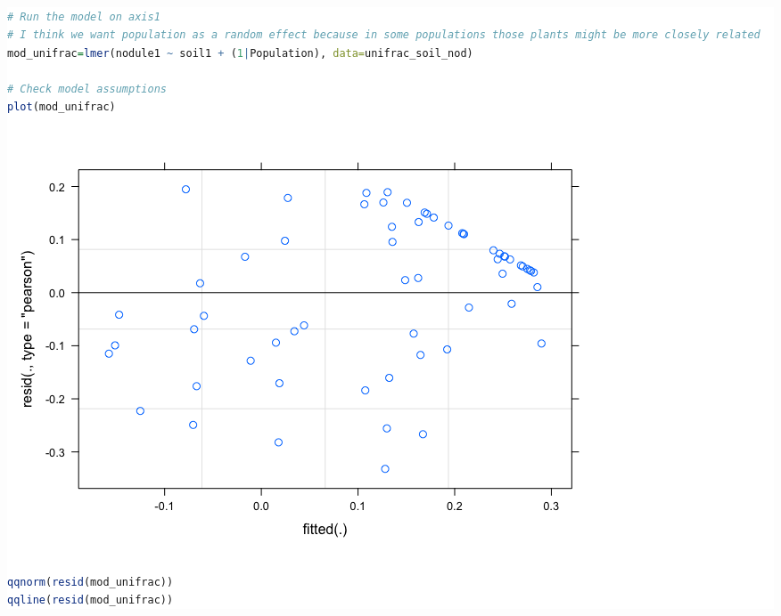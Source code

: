 ``` r
# Run the model on axis1 
# I think we want population as a random effect because in some populations those plants might be more closely related 
mod_unifrac=lmer(nodule1 ~ soil1 + (1|Population), data=unifrac_soil_nod)

# Check model assumptions 
plot(mod_unifrac)
```

![](Soil_diversity_files/figure-gfm/regression-1.png)

``` r
qqnorm(resid(mod_unifrac))
qqline(resid(mod_unifrac))
```
